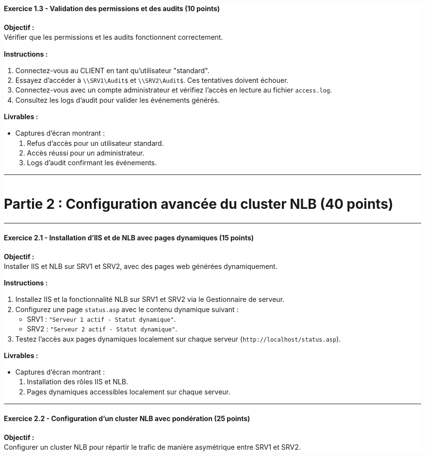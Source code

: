 
#### **Exercice 1.3 - Validation des permissions et des audits (10 points)**

**Objectif :**  
Vérifier que les permissions et les audits fonctionnent correctement.

**Instructions :**  
1. Connectez-vous au CLIENT en tant qu’utilisateur "standard".  
2. Essayez d’accéder à `\\SRV1\Audit$` et `\\SRV2\Audit$`. Ces tentatives doivent échouer.  
3. Connectez-vous avec un compte administrateur et vérifiez l’accès en lecture au fichier `access.log`.  
4. Consultez les logs d’audit pour valider les événements générés.  

**Livrables :**  
- Captures d’écran montrant :  
  1. Refus d’accès pour un utilisateur standard.  
  2. Accès réussi pour un administrateur.  
  3. Logs d’audit confirmant les événements.  

---

# **Partie 2 : Configuration avancée du cluster NLB (40 points)**

---

#### **Exercice 2.1 - Installation d’IIS et de NLB avec pages dynamiques (15 points)**

**Objectif :**  
Installer IIS et NLB sur SRV1 et SRV2, avec des pages web générées dynamiquement.

**Instructions :**  
1. Installez IIS et la fonctionnalité NLB sur SRV1 et SRV2 via le Gestionnaire de serveur.  
2. Configurez une page `status.asp` avec le contenu dynamique suivant :  
   - SRV1 : `"Serveur 1 actif - Statut dynamique"`.  
   - SRV2 : `"Serveur 2 actif - Statut dynamique"`.  
3. Testez l’accès aux pages dynamiques localement sur chaque serveur (`http://localhost/status.asp`).  

**Livrables :**  
- Captures d’écran montrant :  
  1. Installation des rôles IIS et NLB.  
  2. Pages dynamiques accessibles localement sur chaque serveur.  

---

#### **Exercice 2.2 - Configuration d’un cluster NLB avec pondération (25 points)**

**Objectif :**  
Configurer un cluster NLB pour répartir le trafic de manière asymétrique entre SRV1 et SRV2.
